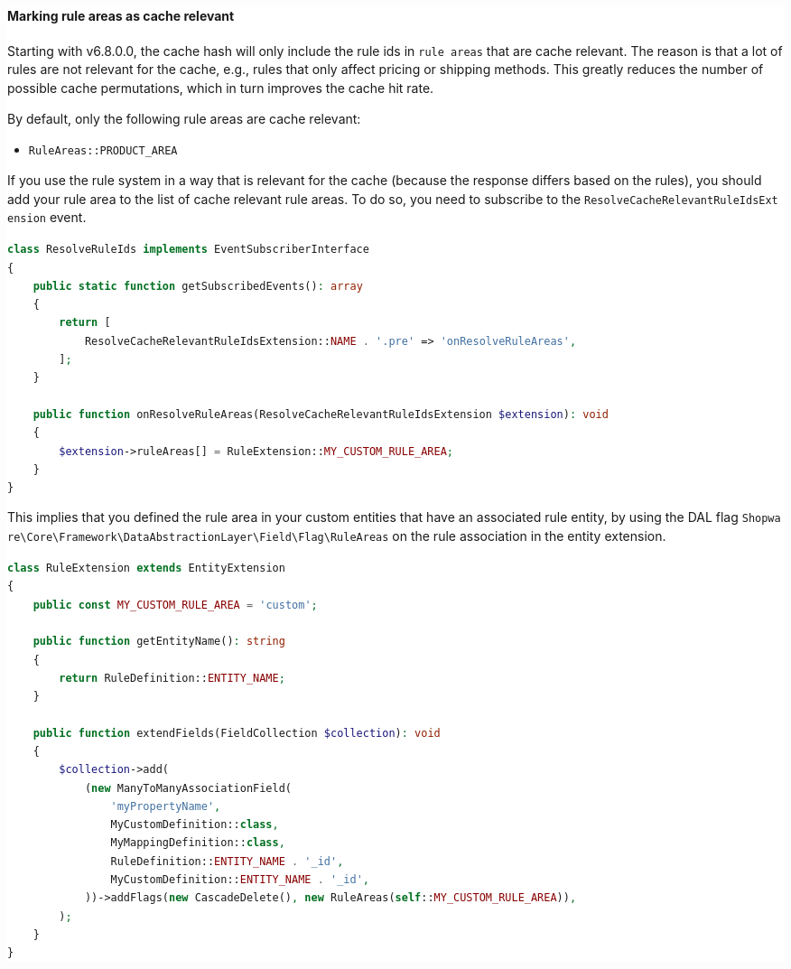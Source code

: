 #### Marking rule areas as cache relevant

Starting with v6.8.0.0, the cache hash will only include the rule ids in `rule areas` that are cache relevant.
The reason is that a lot of rules are not relevant for the cache, e.g., rules that only affect pricing or shipping methods.
This greatly reduces the number of possible cache permutations, which in turn improves the cache hit rate.

By default, only the following rule areas are cache relevant:

* `RuleAreas::PRODUCT_AREA`

If you use the rule system in a way that is relevant for the cache (because the response differs based on the rules), you should add your rule area to the list of cache relevant rule areas.
To do so, you need to subscribe to the `ResolveCacheRelevantRuleIdsExtension` event.

```php
class ResolveRuleIds implements EventSubscriberInterface
{
    public static function getSubscribedEvents(): array
    {
        return [
            ResolveCacheRelevantRuleIdsExtension::NAME . '.pre' => 'onResolveRuleAreas',
        ];
    }

    public function onResolveRuleAreas(ResolveCacheRelevantRuleIdsExtension $extension): void
    {
        $extension->ruleAreas[] = RuleExtension::MY_CUSTOM_RULE_AREA;
    }
}
```

This implies that you defined the rule area in your custom entities that have an associated rule entity, by using the DAL flag `Shopware\Core\Framework\DataAbstractionLayer\Field\Flag\RuleAreas` on the rule association in the entity extension.

```php
class RuleExtension extends EntityExtension
{
    public const MY_CUSTOM_RULE_AREA = 'custom';

    public function getEntityName(): string
    {
        return RuleDefinition::ENTITY_NAME;
    }

    public function extendFields(FieldCollection $collection): void
    {
        $collection->add(
            (new ManyToManyAssociationField(
                'myPropertyName',
                MyCustomDefinition::class,
                MyMappingDefinition::class,
                RuleDefinition::ENTITY_NAME . '_id',
                MyCustomDefinition::ENTITY_NAME . '_id',
            ))->addFlags(new CascadeDelete(), new RuleAreas(self::MY_CUSTOM_RULE_AREA)),
        );
    }
}
```
